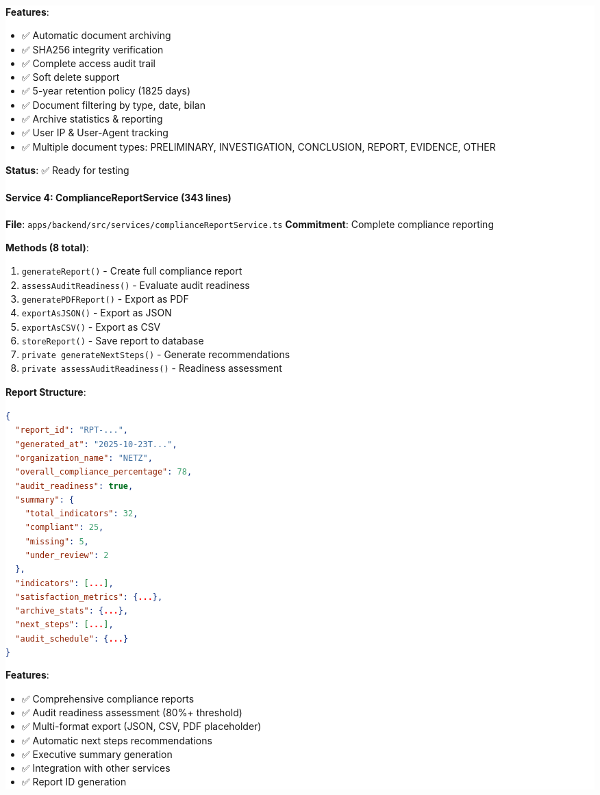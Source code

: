 **Features**:
- ✅ Automatic document archiving
- ✅ SHA256 integrity verification
- ✅ Complete access audit trail
- ✅ Soft delete support
- ✅ 5-year retention policy (1825 days)
- ✅ Document filtering by type, date, bilan
- ✅ Archive statistics & reporting
- ✅ User IP & User-Agent tracking
- ✅ Multiple document types: PRELIMINARY, INVESTIGATION, CONCLUSION, REPORT, EVIDENCE, OTHER

**Status**: ✅ Ready for testing

#### Service 4: ComplianceReportService (343 lines)
**File**: `apps/backend/src/services/complianceReportService.ts`
**Commitment**: Complete compliance reporting

**Methods (8 total)**:
1. `generateReport()` - Create full compliance report
2. `assessAuditReadiness()` - Evaluate audit readiness
3. `generatePDFReport()` - Export as PDF
4. `exportAsJSON()` - Export as JSON
5. `exportAsCSV()` - Export as CSV
6. `storeReport()` - Save report to database
7. `private generateNextSteps()` - Generate recommendations
8. `private assessAuditReadiness()` - Readiness assessment

**Report Structure**:
```json
{
  "report_id": "RPT-...",
  "generated_at": "2025-10-23T...",
  "organization_name": "NETZ",
  "overall_compliance_percentage": 78,
  "audit_readiness": true,
  "summary": {
    "total_indicators": 32,
    "compliant": 25,
    "missing": 5,
    "under_review": 2
  },
  "indicators": [...],
  "satisfaction_metrics": {...},
  "archive_stats": {...},
  "next_steps": [...],
  "audit_schedule": {...}
}
```

**Features**:
- ✅ Comprehensive compliance reports
- ✅ Audit readiness assessment (80%+ threshold)
- ✅ Multi-format export (JSON, CSV, PDF placeholder)
- ✅ Automatic next steps recommendations
- ✅ Executive summary generation
- ✅ Integration with other services
- ✅ Report ID generation
